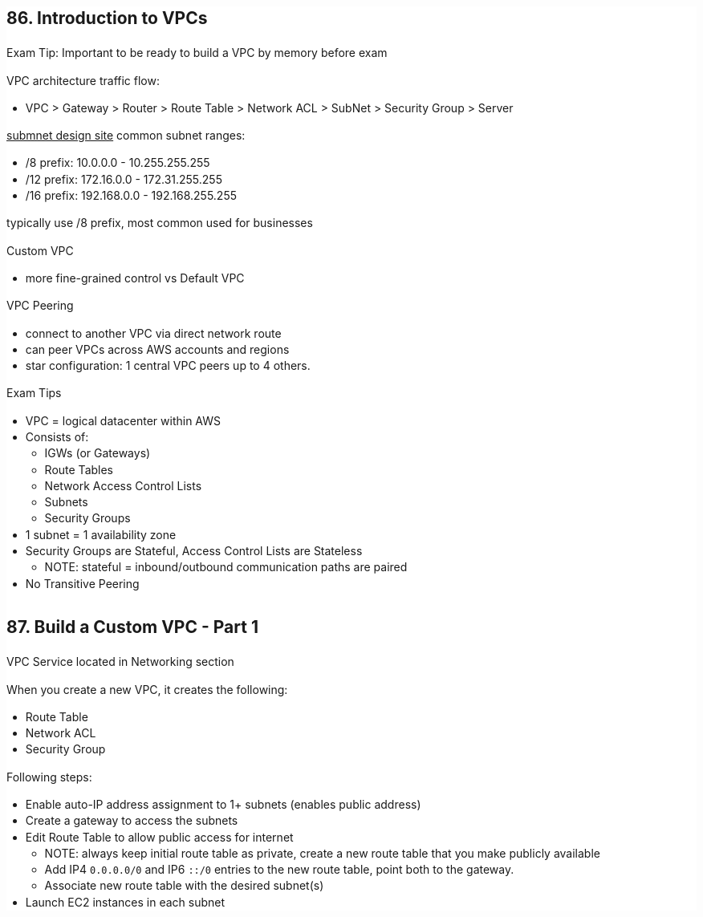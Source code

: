 ## 86. Introduction to VPCs
Exam Tip: Important to be ready to build a VPC by memory before exam

VPC architecture traffic flow:
- VPC > Gateway > Router > Route Table > Network ACL > SubNet > Security Group > Server

[submnet design site](cidr.xyz)
common subnet ranges:
- /8 prefix: 10.0.0.0 - 10.255.255.255
- /12 prefix: 172.16.0.0 - 172.31.255.255
- /16 prefix: 192.168.0.0 - 192.168.255.255

typically use /8 prefix, most common used for businesses

Custom VPC
- more fine-grained control vs Default VPC

VPC Peering 
- connect to another VPC via direct network route
- can peer VPCs across AWS accounts and regions
- star configuration: 1 central VPC peers up to 4 others.

Exam Tips
- VPC = logical datacenter within AWS
- Consists of:
  - IGWs (or Gateways)
  - Route Tables
  - Network Access Control Lists
  - Subnets
  - Security Groups
- 1 subnet = 1 availability zone
- Security Groups are Stateful, Access Control Lists are Stateless 
  - NOTE: stateful = inbound/outbound communication paths are paired
- No Transitive Peering

## 87. Build a Custom VPC - Part 1
VPC Service located in Networking section

When you create a new VPC, it creates the following:
- Route Table
- Network ACL
- Security Group

Following steps:
- Enable auto-IP address assignment to 1+ subnets (enables public address)
- Create a gateway to access the subnets
- Edit Route Table to allow public access for internet
  - NOTE: always keep initial route table as private, create a new route table that you make publicly available
  - Add IP4 `0.0.0.0/0` and IP6 `::/0` entries to the new route table, point both to the gateway. 
  - Associate new route table with the desired subnet(s)
- Launch EC2 instances in each subnet
